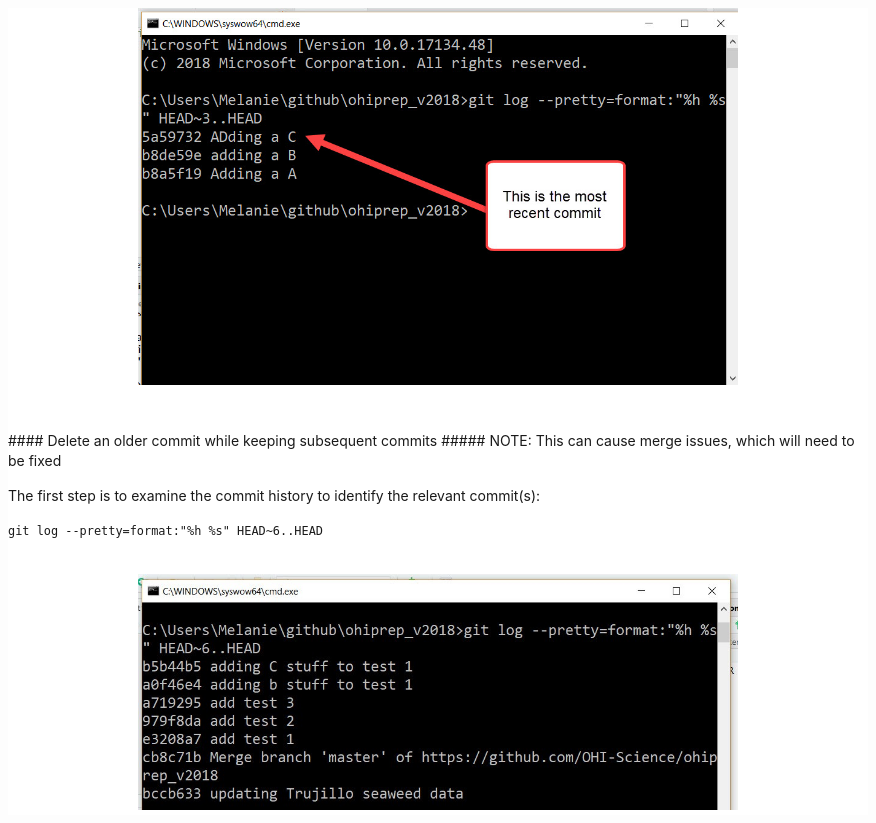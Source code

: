 <center><img src="../assets/blog_images/Git_commits.jpg" width="600px"></center>

<br>
<br>
#### Delete an older commit while keeping subsequent commits
##### NOTE: This can cause merge issues, which will need to be fixed

The first step is to examine the commit history to identify the relevant commit(s): 

`git log --pretty=format:"%h %s" HEAD~6..HEAD`

<br>

<center><img src="../assets/blog_images/revert_conflict_crop1.jpg" width="600px"></center>

